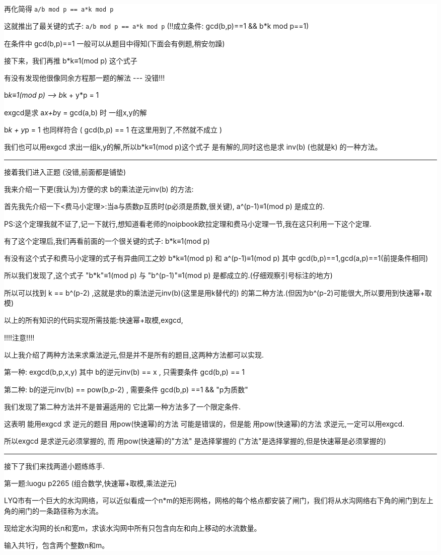 再化简得 `a/b mod p == a*k mod p`

这就推出了最关键的式子: `a/b mod p == a*k mod p`   (!!成立条件: gcd(b,p)==1 && b*k mod p==1)

在条件中 gcd(b,p)==1 一般可以从题目中得知(下面会有例题,稍安勿躁)

接下来，我们再推 b*k≡1(mod p) 这个式子

有没有发现他很像同余方程那一题的解法 --- 没错!!!

b*k≡1(mod p) --> b*k + y*p = 1

exgcd是求 a*x+b*y = gcd(a,b) 时 一组x,y的解

b*k + y*p = 1 也同样符合 ( gcd(b,p) == 1 在这里用到了,不然就不成立 )


我们也可以用exgcd 求出一组k,y的解,所以b*k≡1(mod p)这个式子 是有解的,同时这也是求 inv(b) (也就是k) 的一种方法。

--------------------------------------------------------------------------------------------

接着我们进入正题 (没错,前面都是铺垫)

我来介绍一下更(我认为)方便的求 b的乘法逆元inv(b) 的方法:

首先我先介绍一下<费马小定理>:当a与质数p互质时(p必须是质数,很关键), a^(p-1)≡1(mod p) 是成立的.

PS:这个定理我就不证了,记一下就行,想知道看老师的noipbook欧拉定理和费马小定理一节,我在这只利用一下这个定理.

有了这个定理后,我们再看前面的一个很关键的式子:  b*k≡1(mod p)

有没有这个式子和费马小定理的式子有异曲同工之妙   b*k≡1(mod p) 和 a^(p-1)≡1(mod p)  其中 gcd(b,p)==1,gcd(a,p)==1(前提条件相同)

所以我们发现了,这个式子 "b*k"≡1(mod p)  与 "b^(p-1)"≡1(mod p) 是都成立的.(仔细观察引号标注的地方)

所以可以找到  k == b^(p-2) ,这就是求b的乘法逆元inv(b)(这里是用k替代的) 的第二种方法.(但因为b^(p-2)可能很大,所以要用到快速幂+取模)


以上的所有知识的代码实现所需技能:快速幂+取模,exgcd,


!!!!注意!!!!

以上我介绍了两种方法来求乘法逆元,但是并不是所有的题目,这两种方法都可以实现.

第一种: exgcd(b,p,x,y) 其中 b的逆元inv(b) == x , 只需要条件 gcd(b,p) == 1

第二种: b的逆元inv(b) == pow(b,p-2) , 需要条件 gcd(b,p) ==1 && "p为质数"

我们发现了第二种方法并不是普遍适用的 它比第一种方法多了一个限定条件.

这表明 能用exgcd 求 逆元的题目 用pow(快速幂)的方法 可能是错误的，但是能 用pow(快速幂)的方法 求逆元,一定可以用exgcd.

所以exgcd 是求逆元必须掌握的, 而 用pow(快速幂)的"方法" 是选择掌握的 ("方法"是选择掌握的,但是快速幂是必须掌握的)

--------------------------------------------------------------------------------------------

接下了我们来找两道小题练练手.

第一题:luogu p2265 (组合数学,快速幂+取模,乘法逆元)

LYQ市有一个巨大的水沟网络，可以近似看成一个n*m的矩形网格，网格的每个格点都安装了闸门，我们将从水沟网络右下角的闸门到左上角的闸门的一条路径称为水流。

现给定水沟网的长n和宽m，求该水沟网中所有只包含向左和向上移动的水流数量。

输入共1行，包含两个整数n和m。
